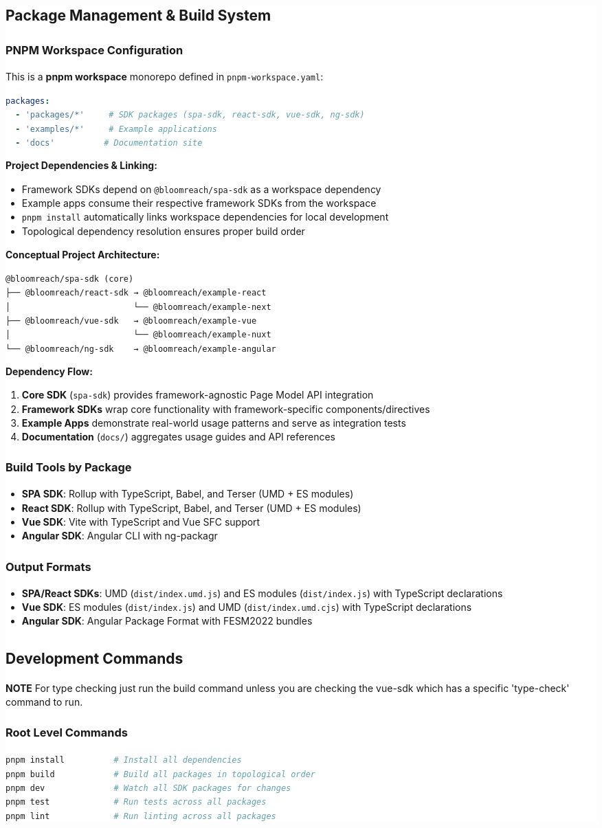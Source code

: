 ## Package Management & Build System

### PNPM Workspace Configuration
This is a **pnpm workspace** monorepo defined in `pnpm-workspace.yaml`:
```yaml
packages:
  - 'packages/*'     # SDK packages (spa-sdk, react-sdk, vue-sdk, ng-sdk)
  - 'examples/*'     # Example applications
  - 'docs'          # Documentation site
```

**Project Dependencies & Linking:**
- Framework SDKs depend on `@bloomreach/spa-sdk` as a workspace dependency
- Example apps consume their respective framework SDKs from the workspace
- `pnpm install` automatically links workspace dependencies for local development
- Topological dependency resolution ensures proper build order

**Conceptual Project Architecture:**
```
@bloomreach/spa-sdk (core)
├── @bloomreach/react-sdk → @bloomreach/example-react
│                         └── @bloomreach/example-next
├── @bloomreach/vue-sdk   → @bloomreach/example-vue  
│                         └── @bloomreach/example-nuxt
└── @bloomreach/ng-sdk    → @bloomreach/example-angular
```

**Dependency Flow:**
1. **Core SDK** (`spa-sdk`) provides framework-agnostic Page Model API integration
2. **Framework SDKs** wrap core functionality with framework-specific components/directives
3. **Example Apps** demonstrate real-world usage patterns and serve as integration tests
4. **Documentation** (`docs/`) aggregates usage guides and API references

### Build Tools by Package
- **SPA SDK**: Rollup with TypeScript, Babel, and Terser (UMD + ES modules)
- **React SDK**: Rollup with TypeScript, Babel, and Terser (UMD + ES modules)
- **Vue SDK**: Vite with TypeScript and Vue SFC support
- **Angular SDK**: Angular CLI with ng-packagr

### Output Formats
- **SPA/React SDKs**: UMD (`dist/index.umd.js`) and ES modules (`dist/index.js`) with TypeScript declarations
- **Vue SDK**: ES modules (`dist/index.js`) and UMD (`dist/index.umd.cjs`) with TypeScript declarations
- **Angular SDK**: Angular Package Format with FESM2022 bundles

## Development Commands

**NOTE** For type checking just run the build command unless you are checking the vue-sdk which has a specific 'type-check' command to run.

### Root Level Commands
```bash
pnpm install          # Install all dependencies
pnpm build            # Build all packages in topological order
pnpm dev              # Watch all SDK packages for changes
pnpm test             # Run tests across all packages
pnpm lint             # Run linting across all packages
```
